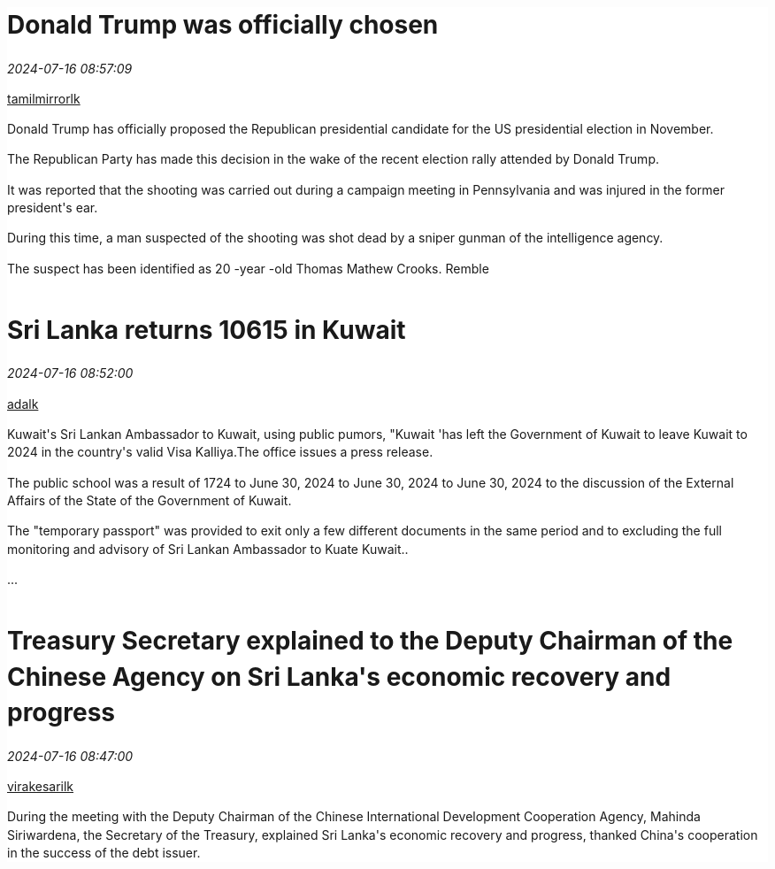 
# Donald Trump was officially chosen

*2024-07-16 08:57:09*

[tamilmirrorlk](https://www.tamilmirror.lk/உலக-செய்திகள்/டொனால்ட்-டிரம்ப்-அதிகாரப்பூர்வமாக-தெரிவு-செய்யப்பட்டார்/50-340471)

Donald Trump has officially proposed the Republican presidential candidate for the US presidential election in November.

The Republican Party has made this decision in the wake of the recent election rally attended by Donald Trump.

It was reported that the shooting was carried out during a campaign meeting in Pennsylvania and was injured in the former president's ear.

During this time, a man suspected of the shooting was shot dead by a sniper gunman of the intelligence agency.

The suspect has been identified as 20 -year -old Thomas Mathew Crooks. Remble



# Sri Lanka returns 10615 in Kuwait

*2024-07-16 08:52:00*

[adalk](https://www.ada.lk/breaking_news/කුවේට්-පොදු-සමා-කාලයේදි-ලංකාවට-10615ක්-ආපසු-ඇවිත්/11-410799)

Kuwait's Sri Lankan Ambassador to Kuwait, using public pumors, "Kuwait 'has left the Government of Kuwait to leave Kuwait to 2024 in the country's valid Visa Kalliya.The office issues a press release.

The public school was a result of 1724 to June 30, 2024 to June 30, 2024 to June 30, 2024 to the discussion of the External Affairs of the State of the Government of Kuwait.

The "temporary passport" was provided to exit only a few different documents in the same period and to excluding the full monitoring and advisory of Sri Lankan Ambassador to Kuate Kuwait..

...



# Treasury Secretary explained to the Deputy Chairman of the Chinese Agency on Sri Lanka's economic recovery and progress

*2024-07-16 08:47:00*

[virakesarilk](https://www.virakesari.lk/article/188562)

During the meeting with the Deputy Chairman of the Chinese International Development Cooperation Agency, Mahinda Siriwardena, the Secretary of the Treasury, explained Sri Lanka's economic recovery and progress, thanked China's cooperation in the success of the debt issuer.
